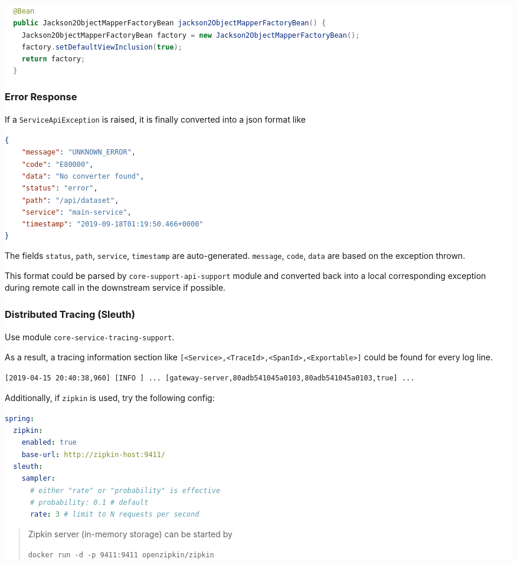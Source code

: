 ```java
  @Bean
  public Jackson2ObjectMapperFactoryBean jackson2ObjectMapperFactoryBean() {
    Jackson2ObjectMapperFactoryBean factory = new Jackson2ObjectMapperFactoryBean();
    factory.setDefaultViewInclusion(true);
    return factory;
  }
```

### Error Response

If a `ServiceApiException` is raised, it is finally converted into a json format like

```json
{
    "message": "UNKNOWN_ERROR",
    "code": "E80000",
    "data": "No converter found",
    "status": "error",
    "path": "/api/dataset",
    "service": "main-service",
    "timestamp": "2019-09-18T01:19:50.466+0000"
}
```

The fields `status`, `path`, `service`, `timestamp` are auto-generated. `message`, `code`, `data` are based on the exception thrown.

This format could be parsed by `core-support-api-support` module and converted back into a local corresponding exception during remote call in the downstream service if possible.

### Distributed Tracing (Sleuth)

Use module `core-service-tracing-support`.

As a result, a tracing information section like `[<Service>,<TraceId>,<SpanId>,<Exportable>]` could be found for every log line.

```text
[2019-04-15 20:40:38,960] [INFO ] ... [gateway-server,80adb541045a0103,80adb541045a0103,true] ...
```

Additionally, if `zipkin` is used, try the following config:

```yaml
spring:
  zipkin:
    enabled: true
    base-url: http://zipkin-host:9411/
  sleuth:
    sampler:
      # either "rate" or "probability" is effective
      # probability: 0.1 # default
      rate: 3 # limit to N requests per second
```

> Zipkin server (in-memory storage) can be started by
>
> `docker run -d -p 9411:9411 openzipkin/zipkin`
